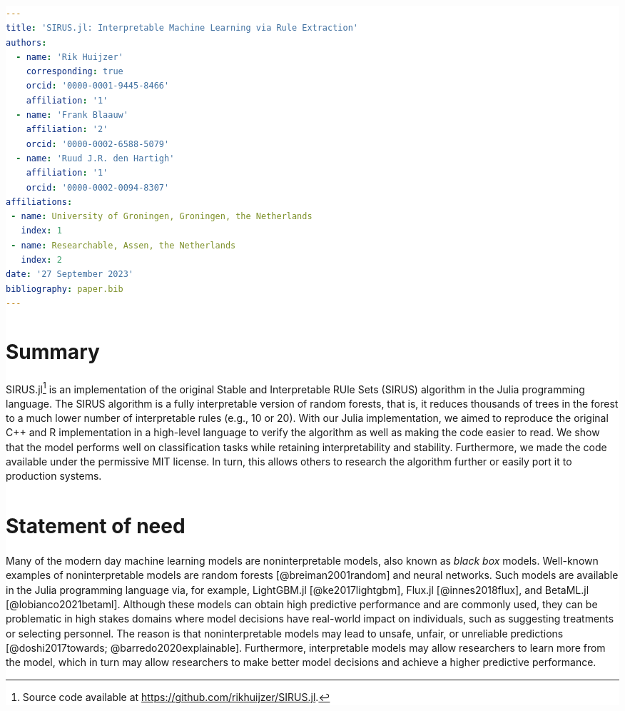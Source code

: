 ```yaml
---
title: 'SIRUS.jl: Interpretable Machine Learning via Rule Extraction'
authors:
  - name: 'Rik Huijzer'
    corresponding: true
    orcid: '0000-0001-9445-8466'
    affiliation: '1'
  - name: 'Frank Blaauw'
    affiliation: '2'
    orcid: '0000-0002-6588-5079'
  - name: 'Ruud J.R. den Hartigh'
    affiliation: '1'
    orcid: '0000-0002-0094-8307'
affiliations:
 - name: University of Groningen, Groningen, the Netherlands
   index: 1
 - name: Researchable, Assen, the Netherlands
   index: 2
date: '27 September 2023'
bibliography: paper.bib
---
```


# Summary

SIRUS.jl[^1] is an implementation of the original Stable and Interpretable RUle Sets (SIRUS) algorithm in the Julia programming language.
The SIRUS algorithm is a fully interpretable version of random forests, that is, it reduces thousands of trees in the forest to a much lower number of interpretable rules (e.g., 10 or 20).
With our Julia implementation, we aimed to reproduce the original C++ and R implementation in a high-level language to verify the algorithm as well as making the code easier to read.
We show that the model performs well on classification tasks while retaining interpretability and stability.
Furthermore, we made the code available under the permissive MIT license.
In turn, this allows others to research the algorithm further or easily port it to production systems.

# Statement of need

Many of the modern day machine learning models are noninterpretable models, also known as _black box_ models.
Well-known examples of noninterpretable models are random forests [@breiman2001random] and neural networks.
Such models are available in the Julia programming language via, for example, LightGBM.jl [@ke2017lightgbm], Flux.jl [@innes2018flux], and BetaML.jl [@lobianco2021betaml].
Although these models can obtain high predictive performance and are commonly used, they can be problematic in high stakes domains where model decisions have real-world impact on individuals, such as suggesting treatments or selecting personnel.
The reason is that noninterpretable models may lead to unsafe, unfair, or unreliable predictions [@doshi2017towards; @barredo2020explainable].
Furthermore, interpretable models may allow researchers to learn more from the model, which in turn may allow researchers to make better model decisions and achieve a higher predictive performance.


[^1]: Source code available at <https://github.com/rikhuijzer/SIRUS.jl>.
[^2]: Source code available at <https://github.com/dfdx/NaiveBayes.jl>.
[^3]: Source code available at <https://gitlab.com/drti/sirus>.
[^5]: Source code available at <https://gitlab.com/ExpandingMan/Shapley.jl>.
[^4]: <https://sirus.jl.huijzer.xyz/dev/basic-example/>